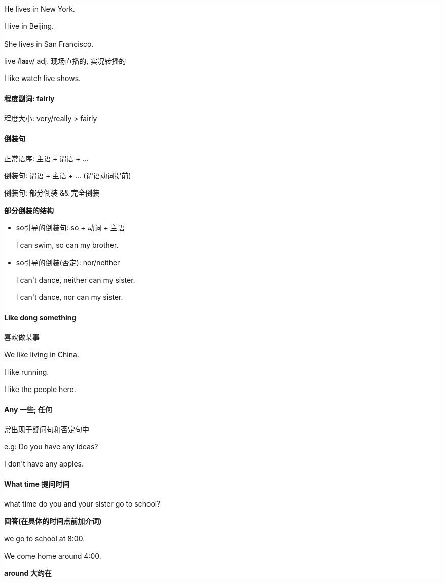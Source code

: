 He lives in New York.

I live in Beijing.

She lives in San Francisco.

live /l**aɪ**v/ adj. 现场直播的, 实况转播的

I like watch live shows.

#### 程度副词: fairly

程度大小: very/really &gt; fairly

#### 倒装句

正常语序: 主语 + 谓语 + ...

倒装句: 谓语 + 主语 + ... \(谓语动词提前\)

倒装句: 部分倒装 && 完全倒装

**部分倒装的结构**

* so引导的倒装句: so + 动词 + 主语

  I can swim, so can my brother.

* so引导的倒装\(否定\): nor/neither

  I can't dance, neither can my sister.

  I can't dance, nor can my sister.

#### Like dong something

喜欢做某事

We like living in China.

I like running.

I like the people here.

#### Any 一些; 任何

常出现于疑问句和否定句中

e.g: Do you have any ideas?

I don't have any apples.

#### What time 提问时间

what time do you and your sister go to school?

**回答\(在具体的时间点前加介词\)**

we go to school at 8:00.

We come home around 4:00.

**around 大约在**

